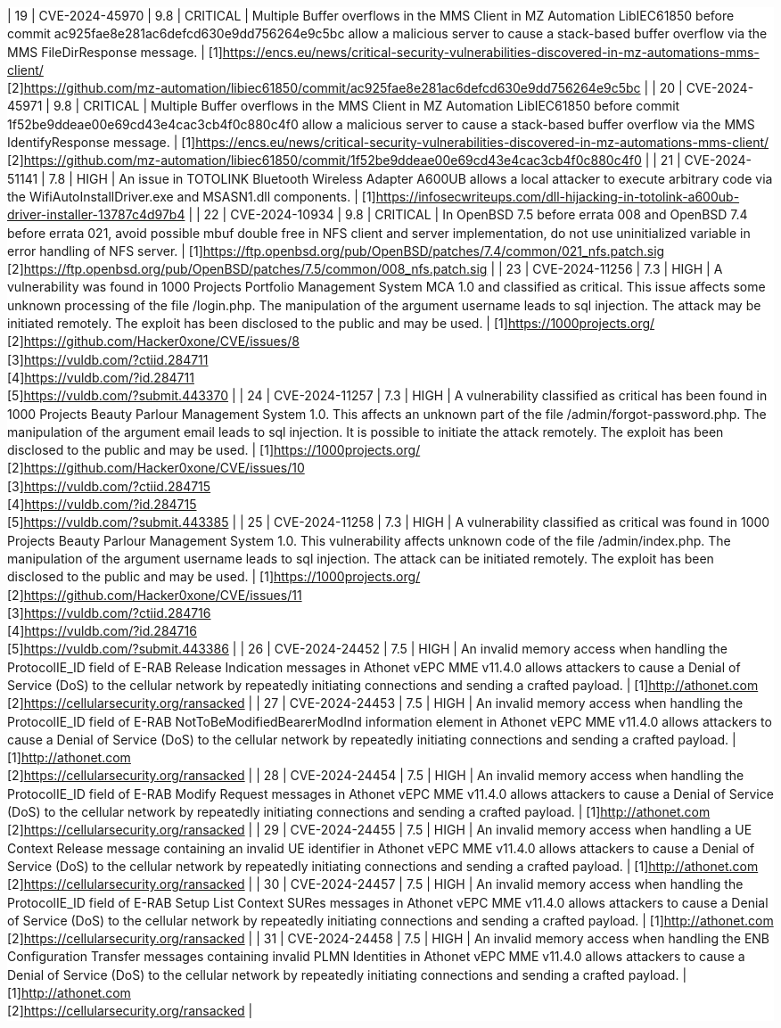 | 19 | CVE-2024-45970 | 9.8  | CRITICAL | Multiple Buffer overflows in the MMS Client in MZ Automation LibIEC61850 before commit ac925fae8e281ac6defcd630e9dd756264e9c5bc allow a malicious server to cause a stack-based buffer overflow via the MMS FileDirResponse message. | [1]https://encs.eu/news/critical-security-vulnerabilities-discovered-in-mz-automations-mms-client/<br>[2]https://github.com/mz-automation/libiec61850/commit/ac925fae8e281ac6defcd630e9dd756264e9c5bc |
| 20 | CVE-2024-45971 | 9.8  | CRITICAL | Multiple Buffer overflows in the MMS Client in MZ Automation LibIEC61850 before commit 1f52be9ddeae00e69cd43e4cac3cb4f0c880c4f0 allow a malicious server to cause a stack-based buffer overflow via the MMS IdentifyResponse message. | [1]https://encs.eu/news/critical-security-vulnerabilities-discovered-in-mz-automations-mms-client/<br>[2]https://github.com/mz-automation/libiec61850/commit/1f52be9ddeae00e69cd43e4cac3cb4f0c880c4f0 |
| 21 | CVE-2024-51141 | 7.8  | HIGH | An issue in TOTOLINK Bluetooth Wireless Adapter A600UB allows a local attacker to execute arbitrary code via the WifiAutoInstallDriver.exe and MSASN1.dll components. | [1]https://infosecwriteups.com/dll-hijacking-in-totolink-a600ub-driver-installer-13787c4d97b4 |
| 22 | CVE-2024-10934 | 9.8  | CRITICAL | In OpenBSD 7.5 before errata 008 and OpenBSD 7.4 before errata 021, avoid possible mbuf double free in NFS client and server implementation, do not use uninitialized variable in error handling of NFS server. | [1]https://ftp.openbsd.org/pub/OpenBSD/patches/7.4/common/021_nfs.patch.sig<br>[2]https://ftp.openbsd.org/pub/OpenBSD/patches/7.5/common/008_nfs.patch.sig |
| 23 | CVE-2024-11256 | 7.3  | HIGH | A vulnerability was found in 1000 Projects Portfolio Management System MCA 1.0 and classified as critical. This issue affects some unknown processing of the file /login.php. The manipulation of the argument username leads to sql injection. The attack may be initiated remotely. The exploit has been disclosed to the public and may be used. | [1]https://1000projects.org/<br>[2]https://github.com/Hacker0xone/CVE/issues/8<br>[3]https://vuldb.com/?ctiid.284711<br>[4]https://vuldb.com/?id.284711<br>[5]https://vuldb.com/?submit.443370 |
| 24 | CVE-2024-11257 | 7.3  | HIGH | A vulnerability classified as critical has been found in 1000 Projects Beauty Parlour Management System 1.0. This affects an unknown part of the file /admin/forgot-password.php. The manipulation of the argument email leads to sql injection. It is possible to initiate the attack remotely. The exploit has been disclosed to the public and may be used. | [1]https://1000projects.org/<br>[2]https://github.com/Hacker0xone/CVE/issues/10<br>[3]https://vuldb.com/?ctiid.284715<br>[4]https://vuldb.com/?id.284715<br>[5]https://vuldb.com/?submit.443385 |
| 25 | CVE-2024-11258 | 7.3  | HIGH | A vulnerability classified as critical was found in 1000 Projects Beauty Parlour Management System 1.0. This vulnerability affects unknown code of the file /admin/index.php. The manipulation of the argument username leads to sql injection. The attack can be initiated remotely. The exploit has been disclosed to the public and may be used. | [1]https://1000projects.org/<br>[2]https://github.com/Hacker0xone/CVE/issues/11<br>[3]https://vuldb.com/?ctiid.284716<br>[4]https://vuldb.com/?id.284716<br>[5]https://vuldb.com/?submit.443386 |
| 26 | CVE-2024-24452 | 7.5  | HIGH | An invalid memory access when handling the ProtocolIE_ID field of E-RAB Release Indication messages in Athonet vEPC MME v11.4.0 allows attackers to cause a Denial of Service (DoS) to the cellular network by repeatedly initiating connections and sending a crafted payload. | [1]http://athonet.com<br>[2]https://cellularsecurity.org/ransacked |
| 27 | CVE-2024-24453 | 7.5  | HIGH | An invalid memory access when handling the ProtocolIE_ID field of E-RAB NotToBeModifiedBearerModInd information element in Athonet vEPC MME v11.4.0 allows attackers to cause a Denial of Service (DoS) to the cellular network by repeatedly initiating connections and sending a crafted payload. | [1]http://athonet.com<br>[2]https://cellularsecurity.org/ransacked |
| 28 | CVE-2024-24454 | 7.5  | HIGH | An invalid memory access when handling the ProtocolIE_ID field of E-RAB Modify Request messages in Athonet vEPC MME v11.4.0 allows attackers to cause a Denial of Service (DoS) to the cellular network by repeatedly initiating connections and sending a crafted payload. | [1]http://athonet.com<br>[2]https://cellularsecurity.org/ransacked |
| 29 | CVE-2024-24455 | 7.5  | HIGH | An invalid memory access when handling a UE Context Release message containing an invalid UE identifier in Athonet vEPC MME v11.4.0 allows attackers to cause a Denial of Service (DoS) to the cellular network by repeatedly initiating connections and sending a crafted payload. | [1]http://athonet.com<br>[2]https://cellularsecurity.org/ransacked |
| 30 | CVE-2024-24457 | 7.5  | HIGH | An invalid memory access when handling the ProtocolIE_ID field of E-RAB Setup List Context SURes messages in Athonet vEPC MME v11.4.0 allows attackers to cause a Denial of Service (DoS) to the cellular network by repeatedly initiating connections and sending a crafted payload. | [1]http://athonet.com<br>[2]https://cellularsecurity.org/ransacked |
| 31 | CVE-2024-24458 | 7.5  | HIGH | An invalid memory access when handling the ENB Configuration Transfer messages containing invalid PLMN Identities in Athonet vEPC MME v11.4.0 allows attackers to cause a Denial of Service (DoS) to the cellular network by repeatedly initiating connections and sending a crafted payload. | [1]http://athonet.com<br>[2]https://cellularsecurity.org/ransacked |